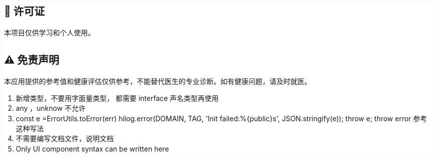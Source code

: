 ## 📄 许可证

本项目仅供学习和个人使用。

## ⚠️ 免责声明

本应用提供的参考值和健康评估仅供参考，不能替代医生的专业诊断。如有健康问题，请及时就医。

1. 新增类型，不要用字面量类型， 都需要 interface 声名类型再使用
2. any ，unknow 不允许
3. const e =ErrorUtils.toError(err)
   hilog.error(DOMAIN, TAG, 'Init failed:%{public}s', JSON.stringify(e));
   throw e; throw error 参考这种写法
4. 不需要编写文档文件，说明文档
5. Only UI component syntax can be written here
